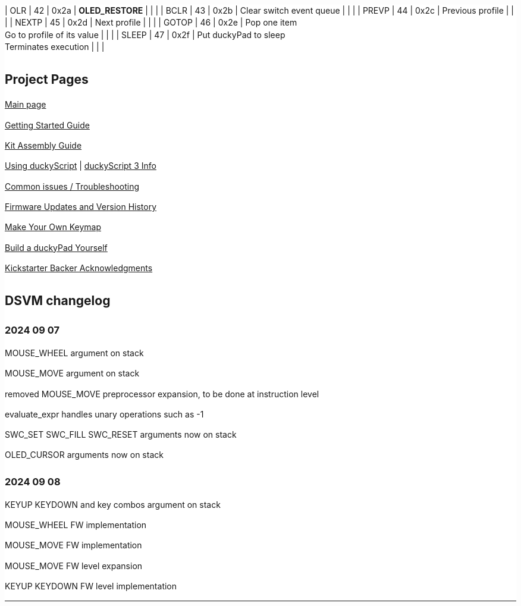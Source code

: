 |   OLR   |  42 | 0x2a |                                                                                     **OLED_RESTORE**                                                                                     |           |           |
|   BCLR  |  43 | 0x2b |                                                                              Clear switch event queue                                                                             |           |           |
|  PREVP  |  44 | 0x2c |                                                                                   Previous profile                                                                                   |           |           |
|  NEXTP  |  45 | 0x2d |                                                                                     Next profile                                                                                     |           |           |
|  GOTOP  |  46 | 0x2e |                                                               Pop one item<br>Go to profile of its value                                                               |           |           |
|  SLEEP  |  47 | 0x2f |                                                                       Put duckyPad to sleep<br>Terminates execution                                                                      |           |           |

## Project Pages

[Main page](README.md)

[Getting Started Guide](getting_started.md)

[Kit Assembly Guide](kit_assembly_guide.md)

[Using duckyScript](duckyscript_info.md) | [duckyScript 3 Info](duckyscript3_instructions.md)

[Common issues / Troubleshooting](troubleshooting.md)

[Firmware Updates and Version History](firmware_updates_and_version_history.md)

[Make Your Own Keymap](./keymap_instructions.md)

[Build a duckyPad Yourself](build_it_yourself.md)

[Kickstarter Backer Acknowledgments](kickstarter_backers.md)


## DSVM changelog

### 2024 09 07

MOUSE_WHEEL argument on stack

MOUSE_MOVE argument on stack

removed MOUSE_MOVE preprocessor expansion, to be done at instruction level

evaluate_expr handles unary operations such as -1

SWC_SET SWC_FILL SWC_RESET arguments now on stack

OLED_CURSOR arguments now on stack

### 2024 09 08

KEYUP KEYDOWN and key combos argument on stack

MOUSE_WHEEL FW implementation

MOUSE_MOVE FW implementation

MOUSE_MOVE FW level expansion

KEYUP KEYDOWN FW level implementation

------------
